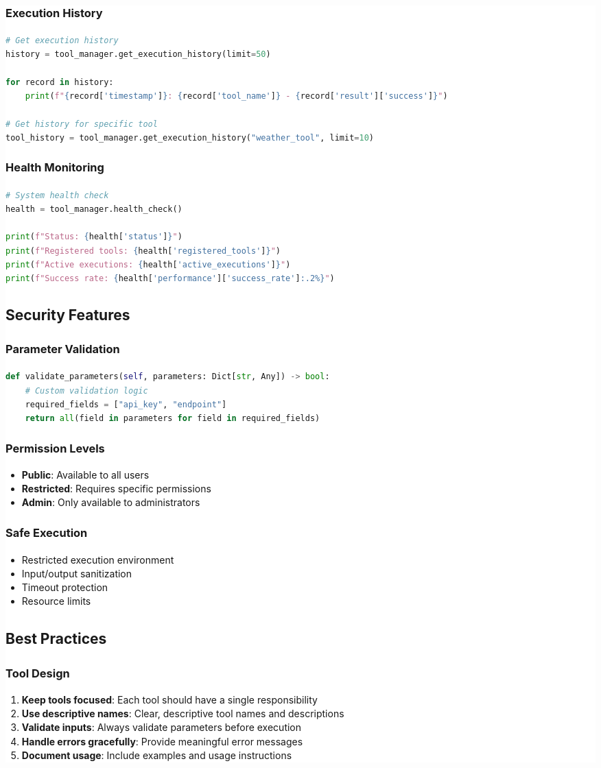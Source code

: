### Execution History
```python
# Get execution history
history = tool_manager.get_execution_history(limit=50)

for record in history:
    print(f"{record['timestamp']}: {record['tool_name']} - {record['result']['success']}")

# Get history for specific tool
tool_history = tool_manager.get_execution_history("weather_tool", limit=10)
```

### Health Monitoring
```python
# System health check
health = tool_manager.health_check()

print(f"Status: {health['status']}")
print(f"Registered tools: {health['registered_tools']}")
print(f"Active executions: {health['active_executions']}")
print(f"Success rate: {health['performance']['success_rate']:.2%}")
```

## Security Features

### Parameter Validation
```python
def validate_parameters(self, parameters: Dict[str, Any]) -> bool:
    # Custom validation logic
    required_fields = ["api_key", "endpoint"]
    return all(field in parameters for field in required_fields)
```

### Permission Levels
- **Public**: Available to all users
- **Restricted**: Requires specific permissions
- **Admin**: Only available to administrators

### Safe Execution
- Restricted execution environment
- Input/output sanitization
- Timeout protection
- Resource limits

## Best Practices

### Tool Design
1. **Keep tools focused**: Each tool should have a single responsibility
2. **Use descriptive names**: Clear, descriptive tool names and descriptions
3. **Validate inputs**: Always validate parameters before execution
4. **Handle errors gracefully**: Provide meaningful error messages
5. **Document usage**: Include examples and usage instructions
